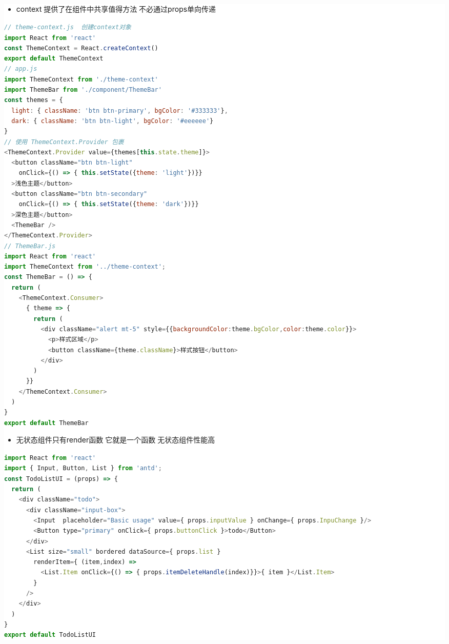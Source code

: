 * context 提供了在组件中共享值得方法 不必通过props单向传递
```js
// theme-context.js  创建context对象
import React from 'react'
const ThemeContext = React.createContext()
export default ThemeContext
// app.js
import ThemeContext from './theme-context'
import ThemeBar from './component/ThemeBar'
const themes = {
  light: { className: 'btn btn-primary', bgColor: '#333333'},
  dark: { className: 'btn btn-light', bgColor: '#eeeeee'}
}
// 使用 ThemeContext.Provider 包裹
<ThemeContext.Provider value={themes[this.state.theme]}>
  <button className="btn btn-light"
    onClick={() => { this.setState({theme: 'light'})}}
  >浅色主题</button>
  <button className="btn btn-secondary"
    onClick={() => { this.setState({theme: 'dark'})}}
  >深色主题</button>
  <ThemeBar />
</ThemeContext.Provider>
// ThemeBar.js
import React from 'react'
import ThemeContext from '../theme-context';
const ThemeBar = () => {
  return (
    <ThemeContext.Consumer>
      { theme => {
        return (
          <div className="alert mt-5" style={{backgroundColor:theme.bgColor,color:theme.color}}>
            <p>样式区域</p>
            <button className={theme.className}>样式按钮</button>
          </div>
        )
      }}
    </ThemeContext.Consumer>
  )
}
export default ThemeBar
```

* 无状态组件只有render函数 它就是一个函数 无状态组件性能高
```js
import React from 'react'
import { Input, Button, List } from 'antd';
const TodoListUI = (props) => {
  return (
    <div className="todo">
      <div className="input-box">
        <Input  placeholder="Basic usage" value={ props.inputValue } onChange={ props.InpuChange }/>
        <Button type="primary" onClick={ props.buttonClick }>todo</Button>
      </div>
      <List size="small" bordered dataSource={ props.list }
        renderItem={ (item,index) =>
          <List.Item onClick={() => { props.itemDeleteHandle(index)}}>{ item }</List.Item>
        }
      />
    </div>
  )
}
export default TodoListUI
```